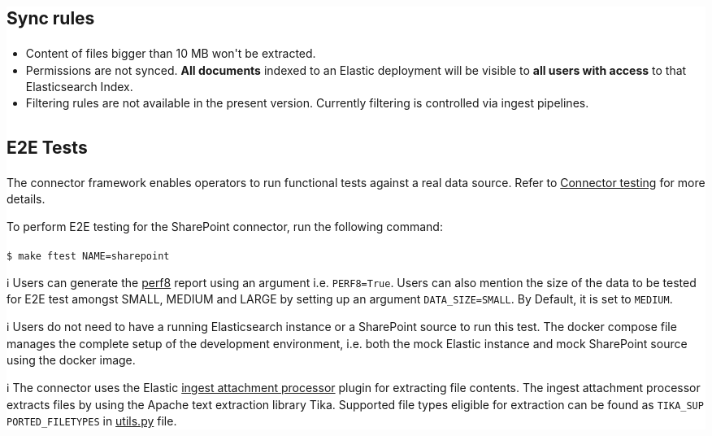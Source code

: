 ## Sync rules

- Content of files bigger than 10 MB won't be extracted.
- Permissions are not synced. **All documents** indexed to an Elastic deployment will be visible to **all users with access** to that Elasticsearch Index.
- Filtering rules are not available in the present version. Currently filtering is controlled via ingest pipelines.

## E2E Tests

The connector framework enables operators to run functional tests against a real data source. Refer to [Connector testing](https://www.elastic.co/guide/en/enterprise-search/master/build-connector.html#build-connector-testing) for more details.

To perform E2E testing for the SharePoint connector, run the following command:

```shell
$ make ftest NAME=sharepoint
```

ℹ️ Users can generate the [perf8](https://github.com/elastic/perf8) report using an argument i.e. `PERF8=True`. Users can also mention the size of the data to be tested for E2E test amongst SMALL, MEDIUM and LARGE by setting up an argument `DATA_SIZE=SMALL`. By Default, it is set to `MEDIUM`.

ℹ️ Users do not need to have a running Elasticsearch instance or a SharePoint source to run this test. The docker compose file manages the complete setup of the development environment, i.e. both the mock Elastic instance and mock SharePoint source using the docker image.

ℹ️ The connector uses the Elastic [ingest attachment processor](https://www.elastic.co/guide/en/enterprise-search/current/ingest-pipelines.html) plugin for extracting file contents. The ingest attachment processor extracts files by using the Apache text extraction library Tika. Supported file types eligible for extraction can be found as `TIKA_SUPPORTED_FILETYPES` in [utils.py](../connectors/utils.py) file.
